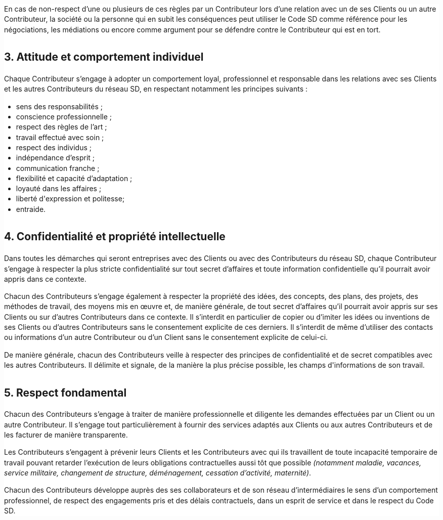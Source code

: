 En cas de non-respect d’une ou plusieurs de ces règles par un Contributeur lors d’une relation avec un de ses Clients ou un autre Contributeur, la société ou la personne qui en subit les conséquences peut utiliser le Code SD comme référence pour les négociations, les médiations ou encore comme argument pour se défendre contre le Contributeur qui est en tort.

## 3. Attitude et comportement individuel
Chaque Contributeur s’engage à adopter un comportement loyal, professionnel et responsable dans les relations avec ses Clients et les autres Contributeurs du réseau SD, en respectant notamment les principes suivants :
* sens des responsabilités ; 
* conscience professionnelle ; 
* respect des règles de l’art ; 
* travail effectué avec soin ;  
* respect des individus ; 
* indépendance d’esprit ; 
* communication franche ;
* flexibilité et capacité d’adaptation ; 
* loyauté dans les affaires ;
* liberté d'expression et politesse;
* entraide.

## 4. Confidentialité et propriété intellectuelle
Dans toutes les démarches qui seront entreprises avec des Clients ou avec des Contributeurs du réseau SD, chaque Contributeur s’engage à respecter la plus stricte confidentialité sur tout secret d’affaires et toute information confidentielle qu’il pourrait avoir appris dans ce contexte. 

Chacun des Contributeurs s’engage également à respecter la propriété des idées, des concepts, des plans, des projets, des méthodes de travail, des moyens mis en œuvre et, de manière générale, de tout secret d’affaires qu’il pourrait avoir appris sur ses Clients ou sur d’autres Contributeurs dans ce contexte. Il s’interdit en particulier de copier ou d’imiter les idées ou inventions de ses Clients ou d’autres Contributeurs sans le consentement explicite de ces derniers. Il s’interdit de même d’utiliser des contacts ou informations d’un autre Contributeur ou d’un Client sans le consentement explicite de celui-ci. 

De manière générale, chacun des Contributeurs veille à respecter des principes de confidentialité et de secret compatibles avec les autres Contributeurs. Il délimite et signale, de la manière la plus précise possible, les champs d'informations de son travail. 

## 5. Respect fondamental
Chacun des Contributeurs s’engage à traiter de manière professionnelle et diligente les demandes effectuées par un Client ou un autre Contributeur. Il s’engage tout particulièrement à fournir des services adaptés aux Clients ou aux autres Contributeurs et de les facturer de manière transparente. 

Les Contributeurs s’engagent à prévenir leurs Clients et les Contributeurs avec qui ils travaillent de toute incapacité temporaire de travail pouvant retarder l’exécution de leurs obligations contractuelles aussi tôt que possible _(notamment maladie, vacances, service militaire, changement de structure, déménagement, cessation d’activité, maternité)_. 

Chacun des Contributeurs développe auprès des ses collaborateurs et de son réseau d’intermédiaires le sens d’un comportement professionnel, de respect des engagements pris et des délais contractuels, dans un esprit de service et dans le respect du Code SD. 
